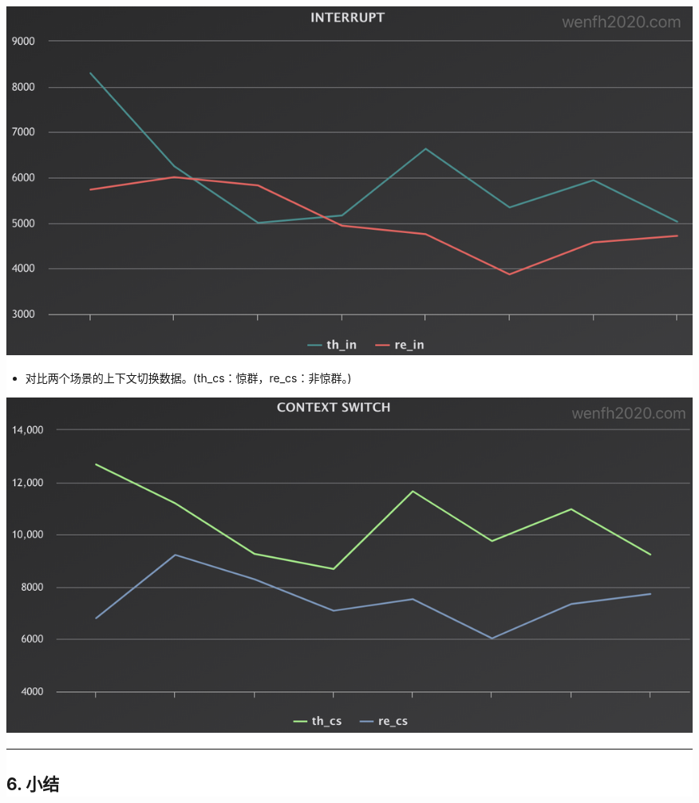 <div align=center><img src="/images/2021-11-02-16-51-23.png" data-action="zoom"/></div>

* 对比两个场景的上下文切换数据。(th_cs：惊群，re_cs：非惊群。)

<div align=center><img src="/images/2021-11-02-16-52-41.png" data-action="zoom"/></div>

---

## 6. 小结
